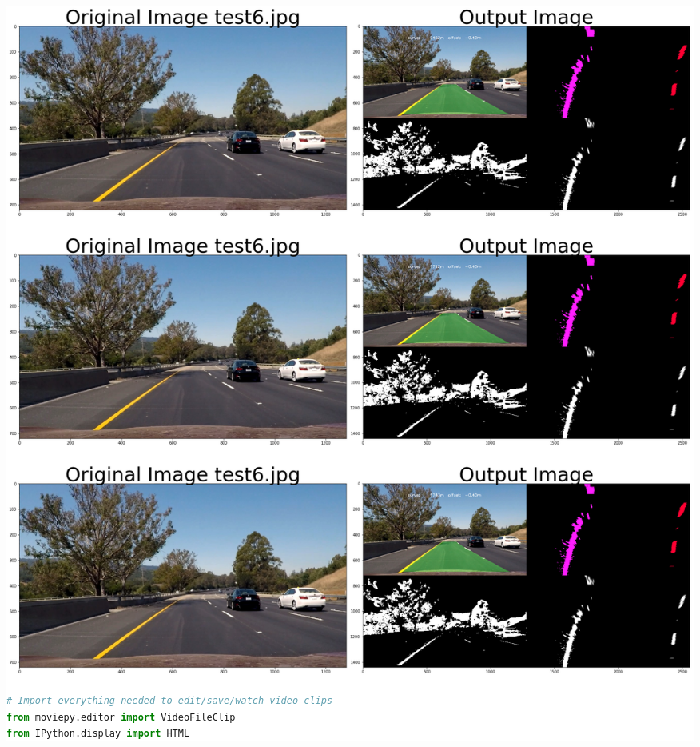 ![png](output_42_15.png)



![png](output_42_16.png)



![png](output_42_17.png)



```python
# Import everything needed to edit/save/watch video clips
from moviepy.editor import VideoFileClip
from IPython.display import HTML
```
